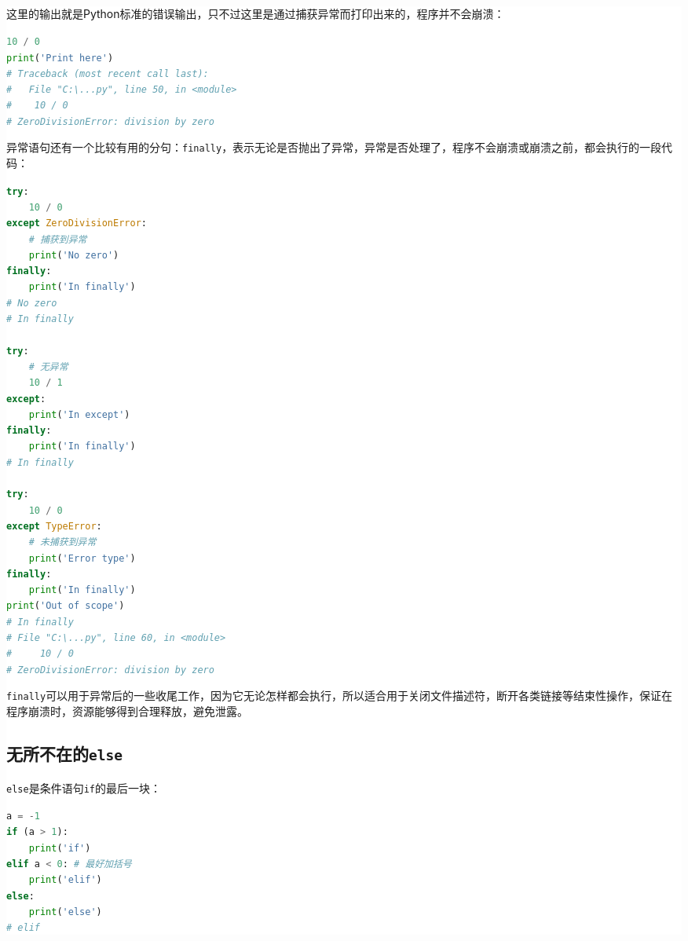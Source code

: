 这里的输出就是Python标准的错误输出，只不过这里是通过捕获异常而打印出来的，程序并不会崩溃：

```python
10 / 0
print('Print here')
# Traceback (most recent call last):
#   File "C:\...py", line 50, in <module>
#    10 / 0
# ZeroDivisionError: division by zero
```

异常语句还有一个比较有用的分句：`finally`，表示无论是否抛出了异常，异常是否处理了，程序不会崩溃或崩溃之前，都会执行的一段代码：

```python
try:
    10 / 0
except ZeroDivisionError:
    # 捕获到异常
    print('No zero')
finally:
    print('In finally')
# No zero
# In finally

try:
    # 无异常
    10 / 1
except:
    print('In except')
finally:
    print('In finally')
# In finally

try:
    10 / 0
except TypeError:
    # 未捕获到异常
    print('Error type')
finally:
    print('In finally')
print('Out of scope')
# In finally
# File "C:\...py", line 60, in <module>
#     10 / 0
# ZeroDivisionError: division by zero
```

`finally`可以用于异常后的一些收尾工作，因为它无论怎样都会执行，所以适合用于关闭文件描述符，断开各类链接等结束性操作，保证在程序崩溃时，资源能够得到合理释放，避免泄露。

## 无所不在的`else`

`else`是条件语句`if`的最后一块：

```python
a = -1
if (a > 1):
    print('if')
elif a < 0: # 最好加括号
    print('elif')
else:
    print('else')
# elif
```
